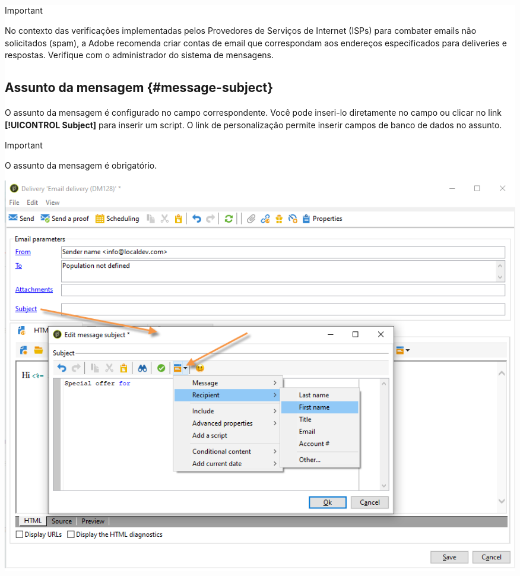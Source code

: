 
>[!IMPORTANT]
>
>No contexto das verificações implementadas pelos Provedores de Serviços de Internet (ISPs) para combater emails não solicitados (spam), a Adobe recomenda criar contas de email que correspondam aos endereços especificados para deliveries e respostas. Verifique com o administrador do sistema de mensagens.

## Assunto da mensagem {#message-subject}

O assunto da mensagem é configurado no campo correspondente. Você pode inseri-lo diretamente no campo ou clicar no link **[!UICONTROL Subject]** para inserir um script. O link de personalização permite inserir campos de banco de dados no assunto.

>[!IMPORTANT]
>
>O assunto da mensagem é obrigatório.

![](assets/s_ncs_user_wizard_email_object.png)
